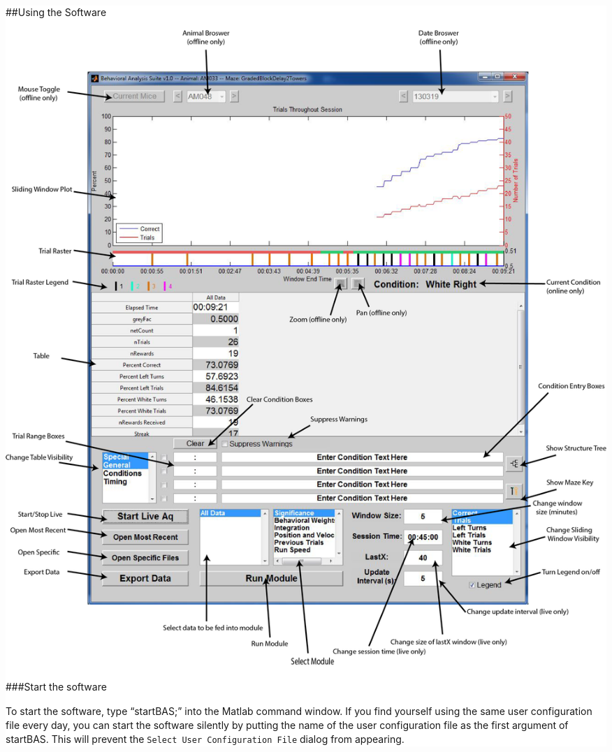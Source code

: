 ##Using the Software

![alt text](https://github.com/arimorcos/BehaviorAnalysisSuite/blob/master/BAS%20Guide.png "BAS Guide")

###Start the software

To start the software, type “startBAS;” into the Matlab command window. 
If you find yourself using the same user configuration file every day, you can start the software silently by putting the name of the user configuration file as the first argument of startBAS. This will prevent the `Select User Configuration File` dialog from appearing.

